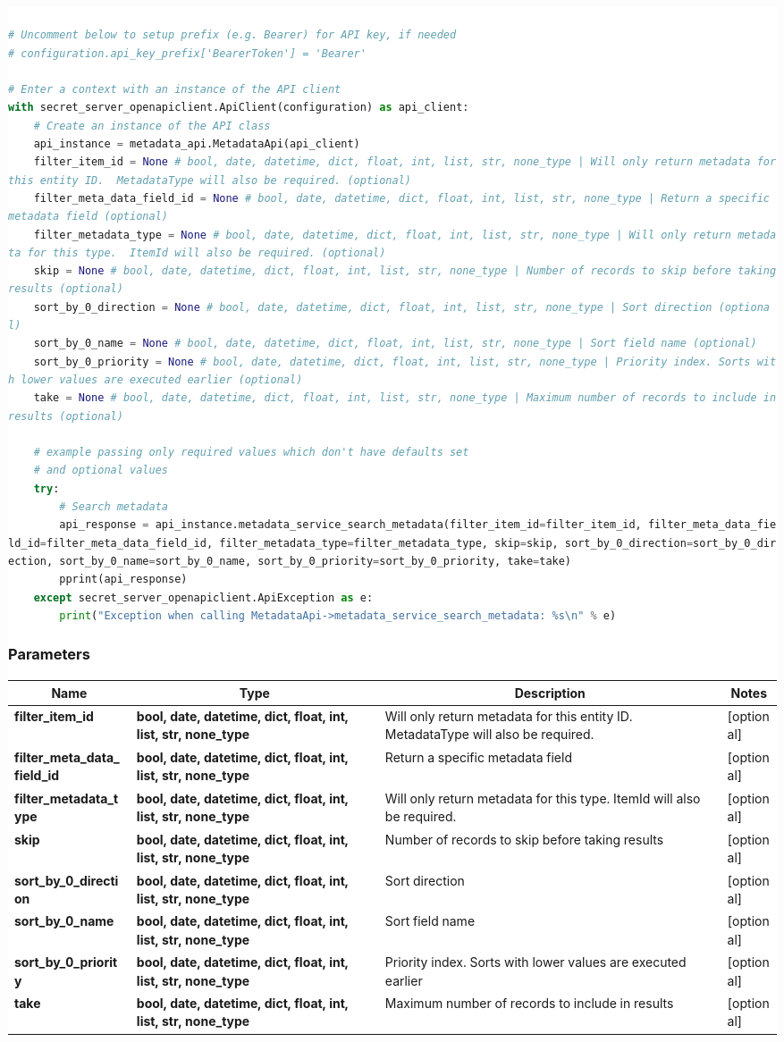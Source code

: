 ```python

# Uncomment below to setup prefix (e.g. Bearer) for API key, if needed
# configuration.api_key_prefix['BearerToken'] = 'Bearer'

# Enter a context with an instance of the API client
with secret_server_openapiclient.ApiClient(configuration) as api_client:
    # Create an instance of the API class
    api_instance = metadata_api.MetadataApi(api_client)
    filter_item_id = None # bool, date, datetime, dict, float, int, list, str, none_type | Will only return metadata for this entity ID.  MetadataType will also be required. (optional)
    filter_meta_data_field_id = None # bool, date, datetime, dict, float, int, list, str, none_type | Return a specific metadata field (optional)
    filter_metadata_type = None # bool, date, datetime, dict, float, int, list, str, none_type | Will only return metadata for this type.  ItemId will also be required. (optional)
    skip = None # bool, date, datetime, dict, float, int, list, str, none_type | Number of records to skip before taking results (optional)
    sort_by_0_direction = None # bool, date, datetime, dict, float, int, list, str, none_type | Sort direction (optional)
    sort_by_0_name = None # bool, date, datetime, dict, float, int, list, str, none_type | Sort field name (optional)
    sort_by_0_priority = None # bool, date, datetime, dict, float, int, list, str, none_type | Priority index. Sorts with lower values are executed earlier (optional)
    take = None # bool, date, datetime, dict, float, int, list, str, none_type | Maximum number of records to include in results (optional)

    # example passing only required values which don't have defaults set
    # and optional values
    try:
        # Search metadata
        api_response = api_instance.metadata_service_search_metadata(filter_item_id=filter_item_id, filter_meta_data_field_id=filter_meta_data_field_id, filter_metadata_type=filter_metadata_type, skip=skip, sort_by_0_direction=sort_by_0_direction, sort_by_0_name=sort_by_0_name, sort_by_0_priority=sort_by_0_priority, take=take)
        pprint(api_response)
    except secret_server_openapiclient.ApiException as e:
        print("Exception when calling MetadataApi->metadata_service_search_metadata: %s\n" % e)
```


### Parameters

Name | Type | Description  | Notes
------------- | ------------- | ------------- | -------------
 **filter_item_id** | **bool, date, datetime, dict, float, int, list, str, none_type**| Will only return metadata for this entity ID.  MetadataType will also be required. | [optional]
 **filter_meta_data_field_id** | **bool, date, datetime, dict, float, int, list, str, none_type**| Return a specific metadata field | [optional]
 **filter_metadata_type** | **bool, date, datetime, dict, float, int, list, str, none_type**| Will only return metadata for this type.  ItemId will also be required. | [optional]
 **skip** | **bool, date, datetime, dict, float, int, list, str, none_type**| Number of records to skip before taking results | [optional]
 **sort_by_0_direction** | **bool, date, datetime, dict, float, int, list, str, none_type**| Sort direction | [optional]
 **sort_by_0_name** | **bool, date, datetime, dict, float, int, list, str, none_type**| Sort field name | [optional]
 **sort_by_0_priority** | **bool, date, datetime, dict, float, int, list, str, none_type**| Priority index. Sorts with lower values are executed earlier | [optional]
 **take** | **bool, date, datetime, dict, float, int, list, str, none_type**| Maximum number of records to include in results | [optional]
